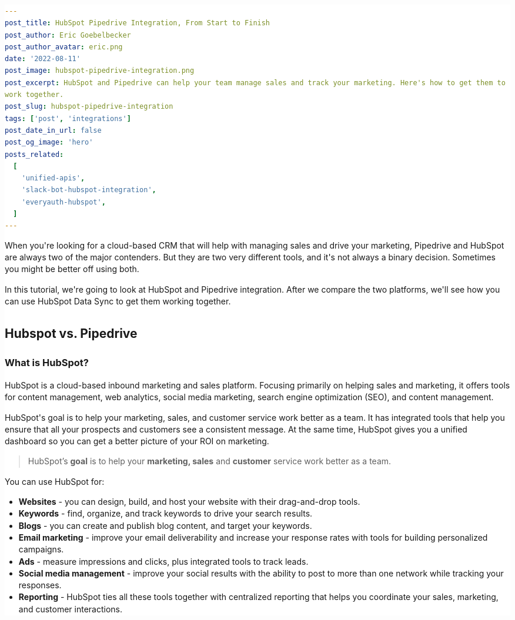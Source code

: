 ```yaml
---
post_title: HubSpot Pipedrive Integration, From Start to Finish
post_author: Eric Goebelbecker
post_author_avatar: eric.png
date: '2022-08-11'
post_image: hubspot-pipedrive-integration.png
post_excerpt: HubSpot and Pipedrive can help your team manage sales and track your marketing. Here's how to get them to work together.
post_slug: hubspot-pipedrive-integration
tags: ['post', 'integrations']
post_date_in_url: false
post_og_image: 'hero'
posts_related:
  [
    'unified-apis',
    'slack-bot-hubspot-integration',
    'everyauth-hubspot',
  ]
---
```


When you're looking for a cloud-based CRM that will help with managing sales and drive your marketing, Pipedrive and HubSpot are always two of the major contenders. But they are two very different tools, and it's not always a binary decision. Sometimes you might be better off using both. 

In this tutorial, we're going to look at HubSpot and Pipedrive integration. After we compare the two platforms, we'll see how you can use HubSpot Data Sync to get them working together. 

## Hubspot vs. Pipedrive
### What is HubSpot?

HubSpot is a cloud-based inbound marketing and sales platform. Focusing primarily on helping sales and marketing, it offers tools for content management, web analytics, social media marketing, search engine optimization (SEO), and content management. 

HubSpot's goal is to help your marketing, sales, and customer service work better as a team. It has integrated tools that help you ensure that all your prospects and customers see a consistent message. At the same time, HubSpot gives you a unified dashboard so you can get a better picture of your ROI on marketing. 

> HubSpot’s **goal** is to help your **marketing, sales** and **customer** service work better as a team.

You can use HubSpot for: 

* **Websites** - you can design, build, and host your website with their drag-and-drop tools.
* **Keywords** - find, organize, and track keywords to drive your search results.
* **Blogs** - you can create and publish blog content, and target your keywords.
* **Email marketing** - improve your email deliverability and increase your response rates with tools for building personalized campaigns.
* **Ads** - measure impressions and clicks, plus integrated tools to track leads.
* **Social media management** - improve your social results with the ability to post to more than one network while tracking your responses.
* **Reporting** - HubSpot ties all these tools together with centralized reporting that helps you coordinate your sales, marketing, and customer interactions.
